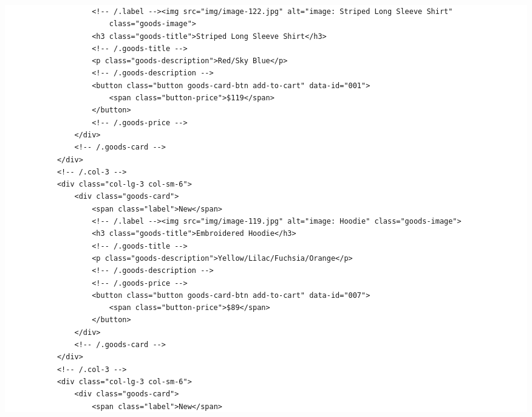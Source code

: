 						<!-- /.label --><img src="img/image-122.jpg" alt="image: Striped Long Sleeve Shirt"
							class="goods-image">
						<h3 class="goods-title">Striped Long Sleeve Shirt</h3>
						<!-- /.goods-title -->
						<p class="goods-description">Red/Sky Blue</p>
						<!-- /.goods-description -->
						<button class="button goods-card-btn add-to-cart" data-id="001">
							<span class="button-price">$119</span>
						</button>
						<!-- /.goods-price -->
					</div>
					<!-- /.goods-card -->
				</div>
				<!-- /.col-3 -->
				<div class="col-lg-3 col-sm-6">
					<div class="goods-card">
						<span class="label">New</span>
						<!-- /.label --><img src="img/image-119.jpg" alt="image: Hoodie" class="goods-image">
						<h3 class="goods-title">Embroidered Hoodie</h3>
						<!-- /.goods-title -->
						<p class="goods-description">Yellow/Lilac/Fuchsia/Orange</p>
						<!-- /.goods-description -->
						<!-- /.goods-price -->
						<button class="button goods-card-btn add-to-cart" data-id="007">
							<span class="button-price">$89</span>
						</button>
					</div>
					<!-- /.goods-card -->
				</div>
				<!-- /.col-3 -->
				<div class="col-lg-3 col-sm-6">
					<div class="goods-card">
						<span class="label">New</span>